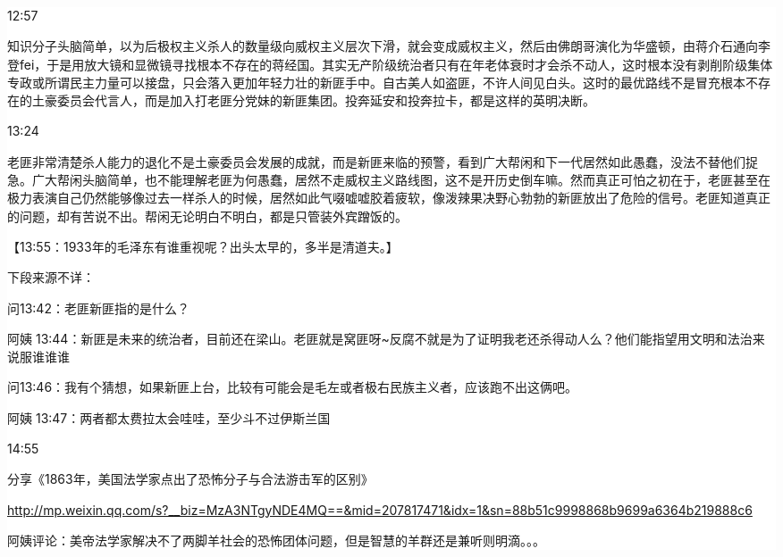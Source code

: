 12:57

知识分子头脑简单，以为后极权主义杀人的数量级向威权主义层次下滑，就会变成威权主义，然后由佛朗哥演化为华盛顿，由蒋介石通向李登fei，于是用放大镜和显微镜寻找根本不存在的蒋经国。其实无产阶级统治者只有在年老体衰时才会杀不动人，这时根本没有剥削阶级集体专政或所谓民主力量可以接盘，只会落入更加年轻力壮的新匪手中。自古美人如盗匪，不许人间见白头。这时的最优路线不是冒充根本不存在的土豪委员会代言人，而是加入打老匪分党妹的新匪集团。投奔延安和投奔拉卡，都是这样的英明决断。

13:24

老匪非常清楚杀人能力的退化不是土豪委员会发展的成就，而是新匪来临的预警，看到广大帮闲和下一代居然如此愚蠢，没法不替他们捉急。广大帮闲头脑简单，也不能理解老匪为何愚蠢，居然不走威权主义路线图，这不是开历史倒车嘛。然而真正可怕之初在于，老匪甚至在极力表演自己仍然能够像过去一样杀人的时候，居然如此气啜嘘嘘胶着疲软，像泼辣果决野心勃勃的新匪放出了危险的信号。老匪知道真正的问题，却有苦说不出。帮闲无论明白不明白，都是只管装外宾蹭饭的。

【13:55：1933年的毛泽东有谁重视呢？出头太早的，多半是清道夫。】

下段来源不详：

问13:42：老匪新匪指的是什么？

阿姨 13:44：新匪是未来的统治者，目前还在梁山。老匪就是窝匪呀~反腐不就是为了证明我老还杀得动人么？他们能指望用文明和法治来说服谁谁谁

问13:46：我有个猜想，如果新匪上台，比较有可能会是毛左或者极右民族主义者，应该跑不出这俩吧。

阿姨 13:47：两者都太费拉太会哇哇，至少斗不过伊斯兰国

14:55

分享《1863年，美国法学家点出了恐怖分子与合法游击军的区别》

http://mp.weixin.qq.com/s?__biz=MzA3NTgyNDE4MQ==&mid=207817471&idx=1&sn=88b51c9998868b9699a6364b219888c6

阿姨评论：美帝法学家解决不了两脚羊社会的恐怖团体问题，但是智慧的羊群还是兼听则明滴。。。

